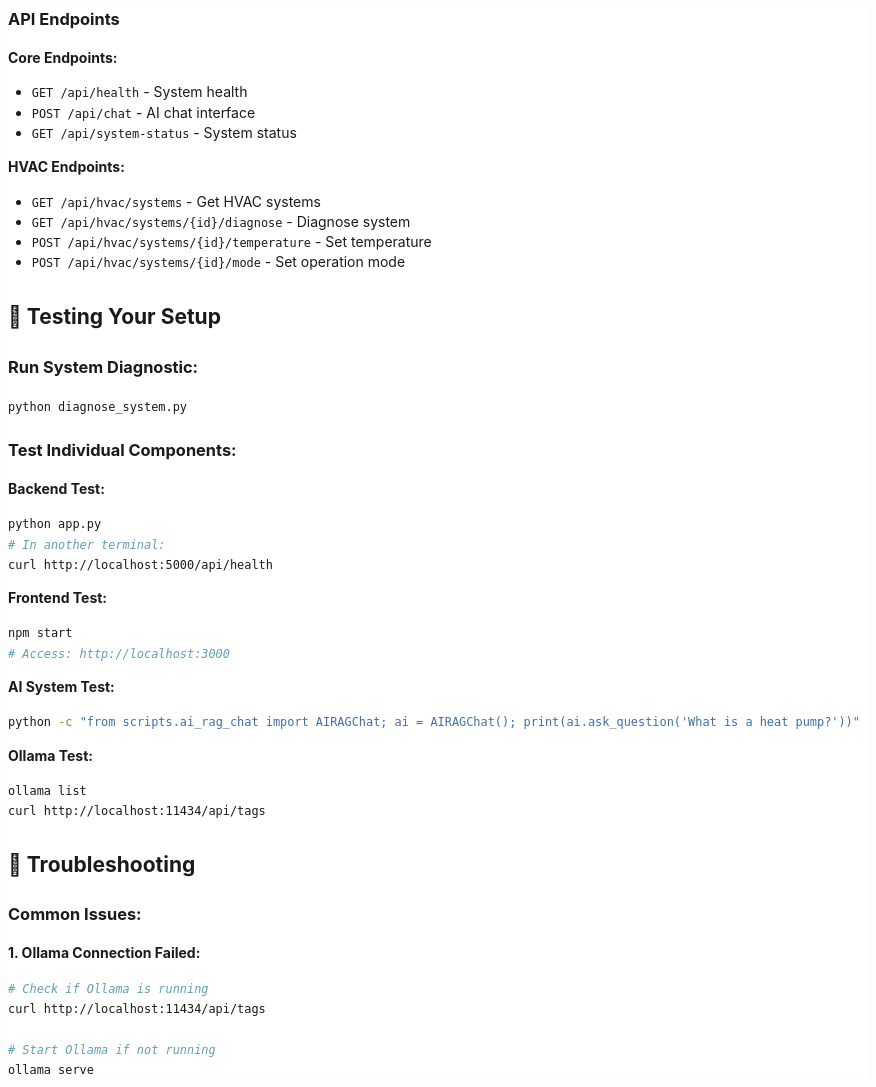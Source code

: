 ### **API Endpoints**

**Core Endpoints:**
- `GET /api/health` - System health
- `POST /api/chat` - AI chat interface
- `GET /api/system-status` - System status

**HVAC Endpoints:**
- `GET /api/hvac/systems` - Get HVAC systems
- `GET /api/hvac/systems/{id}/diagnose` - Diagnose system
- `POST /api/hvac/systems/{id}/temperature` - Set temperature
- `POST /api/hvac/systems/{id}/mode` - Set operation mode

## 🧪 **Testing Your Setup**

### **Run System Diagnostic:**
```bash
python diagnose_system.py
```

### **Test Individual Components:**

**Backend Test:**
```bash
python app.py
# In another terminal:
curl http://localhost:5000/api/health
```

**Frontend Test:**
```bash
npm start
# Access: http://localhost:3000
```

**AI System Test:**
```bash
python -c "from scripts.ai_rag_chat import AIRAGChat; ai = AIRAGChat(); print(ai.ask_question('What is a heat pump?'))"
```

**Ollama Test:**
```bash
ollama list
curl http://localhost:11434/api/tags
```

## 🚨 **Troubleshooting**

### **Common Issues:**

**1. Ollama Connection Failed:**
```bash
# Check if Ollama is running
curl http://localhost:11434/api/tags

# Start Ollama if not running
ollama serve
```
